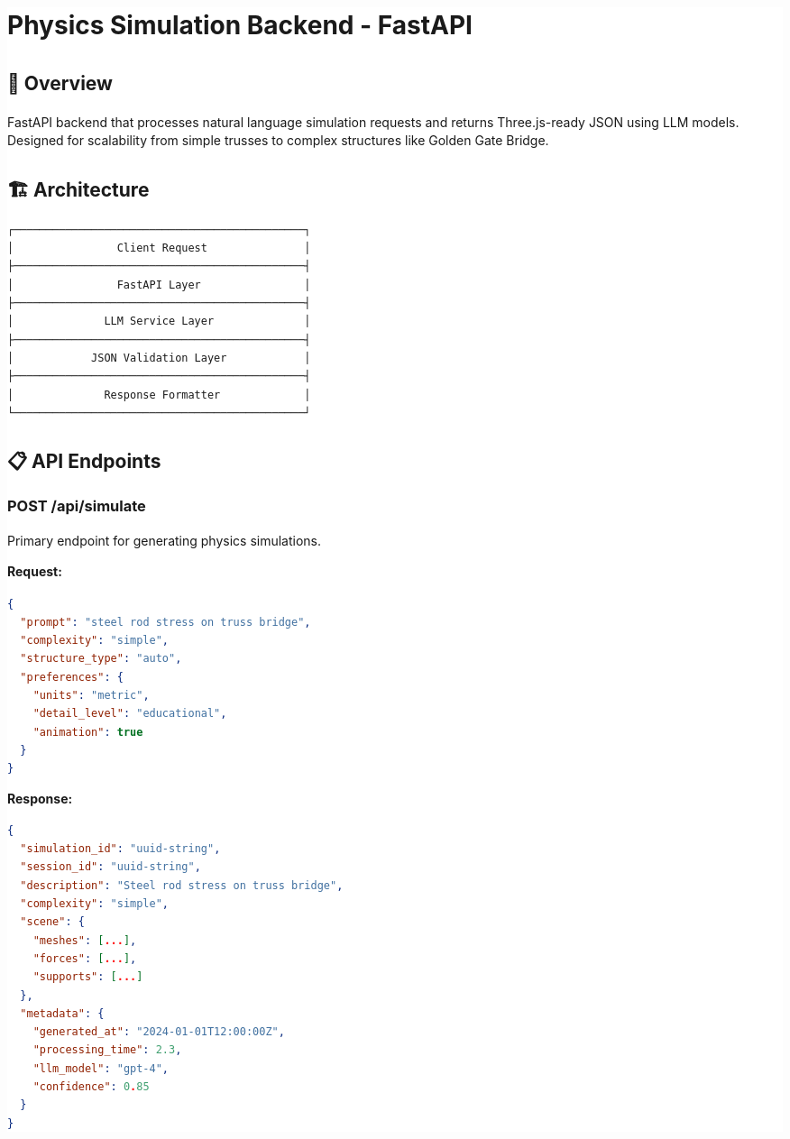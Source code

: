 # Physics Simulation Backend - FastAPI

## 🎯 Overview

FastAPI backend that processes natural language simulation requests and returns Three.js-ready JSON using LLM models. Designed for scalability from simple trusses to complex structures like Golden Gate Bridge.

## 🏗️ Architecture

```
┌─────────────────────────────────────────────┐
│                Client Request               │
├─────────────────────────────────────────────┤
│                FastAPI Layer                │
├─────────────────────────────────────────────┤
│              LLM Service Layer              │
├─────────────────────────────────────────────┤
│            JSON Validation Layer            │
├─────────────────────────────────────────────┤
│              Response Formatter             │
└─────────────────────────────────────────────┘
```

## 📋 API Endpoints

### **POST /api/simulate**
Primary endpoint for generating physics simulations.

**Request:**
```json
{
  "prompt": "steel rod stress on truss bridge",
  "complexity": "simple",
  "structure_type": "auto",
  "preferences": {
    "units": "metric",
    "detail_level": "educational",
    "animation": true
  }
}
```

**Response:**
```json
{
  "simulation_id": "uuid-string",
  "session_id": "uuid-string",
  "description": "Steel rod stress on truss bridge",
  "complexity": "simple",
  "scene": {
    "meshes": [...],
    "forces": [...],
    "supports": [...]
  },
  "metadata": {
    "generated_at": "2024-01-01T12:00:00Z",
    "processing_time": 2.3,
    "llm_model": "gpt-4",
    "confidence": 0.85
  }
}
```